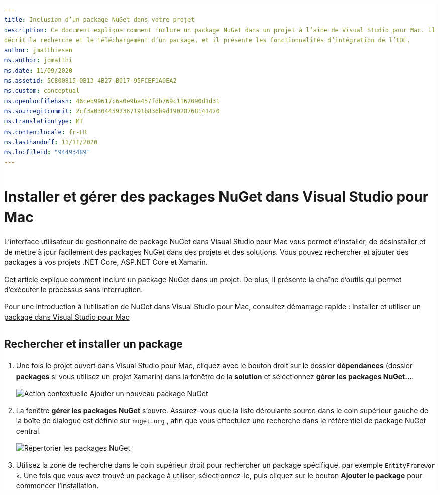```yaml
---
title: Inclusion d’un package NuGet dans votre projet
description: Ce document explique comment inclure un package NuGet dans un projet à l’aide de Visual Studio pour Mac. Il décrit la recherche et le téléchargement d’un package, et il présente les fonctionnalités d’intégration de l’IDE.
author: jmatthiesen
ms.author: jomatthi
ms.date: 11/09/2020
ms.assetid: 5C800815-0B13-4B27-B017-95FCEF1A0EA2
ms.custom: conceptual
ms.openlocfilehash: 46ceb99617c6a0e9ba457fdb769c1162090d1d31
ms.sourcegitcommit: 2cf3a03044592367191b836b9d19028768141470
ms.translationtype: MT
ms.contentlocale: fr-FR
ms.lasthandoff: 11/11/2020
ms.locfileid: "94493489"
---
```

# <a name="install-and-manage-nuget-packages-in-visual-studio-for-mac"></a>Installer et gérer des packages NuGet dans Visual Studio pour Mac

L’interface utilisateur du gestionnaire de package NuGet dans Visual Studio pour Mac vous permet d’installer, de désinstaller et de mettre à jour facilement des packages NuGet dans des projets et des solutions. Vous pouvez rechercher et ajouter des packages à vos projets .NET Core, ASP.NET Core et Xamarin.

Cet article explique comment inclure un package NuGet dans un projet. De plus, il présente la chaîne d’outils qui permet d’exécuter le processus sans interruption.

Pour une introduction à l’utilisation de NuGet dans Visual Studio pour Mac, consultez [démarrage rapide : installer et utiliser un package dans Visual Studio pour Mac](/nuget/quickstart/install-and-use-a-package-in-visual-studio-mac)

## <a name="find-and-install-a-package"></a>Rechercher et installer un package

1. Une fois le projet ouvert dans Visual Studio pour Mac, cliquez avec le bouton droit sur le dossier **dépendances** (dossier **packages** si vous utilisez un projet Xamarin) dans la fenêtre de la **solution** et sélectionnez **gérer les packages NuGet...**.

    ![Action contextuelle Ajouter un nouveau package NuGet](media/nuget-walkthrough-packages-menu.png)

2. La fenêtre **gérer les packages NuGet** s’ouvre. Assurez-vous que la liste déroulante source dans le coin supérieur gauche de la boîte de dialogue est définie sur `nuget.org` , afin que vous effectuiez une recherche dans le référentiel de package NuGet central.

    ![Répertorier les packages NuGet](media/nuget-walkthrough-add-packages1.png)

3. Utilisez la zone de recherche dans le coin supérieur droit pour rechercher un package spécifique, par exemple `EntityFramework`. Une fois que vous avez trouvé un package à utiliser, sélectionnez-le, puis cliquez sur le bouton **Ajouter le package** pour commencer l’installation.
